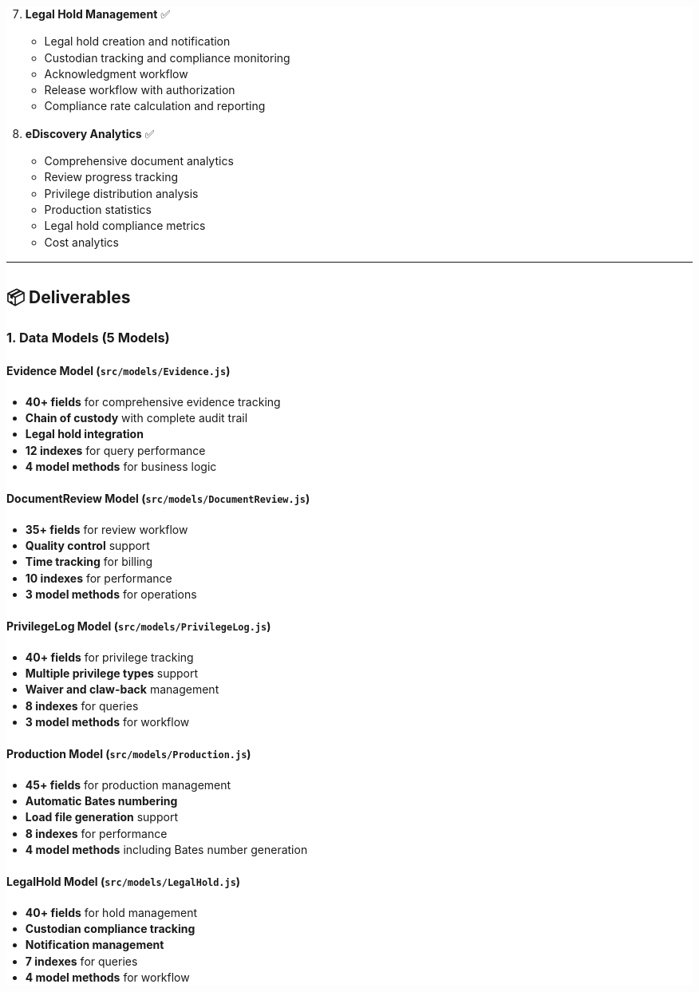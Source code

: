 7. **Legal Hold Management** ✅
   - Legal hold creation and notification
   - Custodian tracking and compliance monitoring
   - Acknowledgment workflow
   - Release workflow with authorization
   - Compliance rate calculation and reporting

8. **eDiscovery Analytics** ✅
   - Comprehensive document analytics
   - Review progress tracking
   - Privilege distribution analysis
   - Production statistics
   - Legal hold compliance metrics
   - Cost analytics

---

## 📦 Deliverables

### 1. Data Models (5 Models)

#### Evidence Model (`src/models/Evidence.js`)
- **40+ fields** for comprehensive evidence tracking
- **Chain of custody** with complete audit trail
- **Legal hold integration**
- **12 indexes** for query performance
- **4 model methods** for business logic

#### DocumentReview Model (`src/models/DocumentReview.js`)
- **35+ fields** for review workflow
- **Quality control** support
- **Time tracking** for billing
- **10 indexes** for performance
- **3 model methods** for operations

#### PrivilegeLog Model (`src/models/PrivilegeLog.js`)
- **40+ fields** for privilege tracking
- **Multiple privilege types** support
- **Waiver and claw-back** management
- **8 indexes** for queries
- **3 model methods** for workflow

#### Production Model (`src/models/Production.js`)
- **45+ fields** for production management
- **Automatic Bates numbering**
- **Load file generation** support
- **8 indexes** for performance
- **4 model methods** including Bates number generation

#### LegalHold Model (`src/models/LegalHold.js`)
- **40+ fields** for hold management
- **Custodian compliance tracking**
- **Notification management**
- **7 indexes** for queries
- **4 model methods** for workflow
